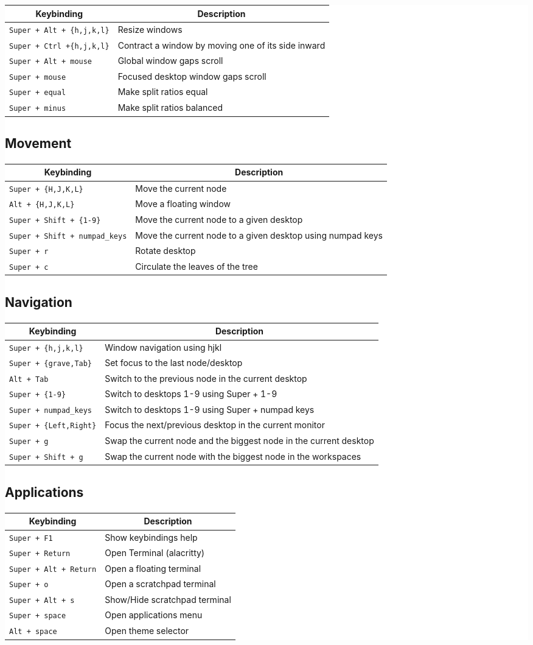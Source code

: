 | Keybinding | Description                         |
|------------|-------------------------------------|
| `Super + Alt + {h,j,k,l}`   | Resize windows |
|`Super + Ctrl +{h,j,k,l}`| Contract a window by moving one of its side inward |
| `Super + Alt + mouse` | Global window gaps scroll |
| `Super + mouse` | Focused desktop window gaps scroll |
| `Super + equal` | Make split ratios equal |
| `Super + minus` | Make split ratios balanced |

## Movement

| Keybinding | Description                         |
|------------|-------------------------------------|
|`Super + {H,J,K,L}` | Move the current node |
|`Alt + {H,J,K,L}` | Move a floating window |
| `Super + Shift + {1-9}` | Move the current node to a given desktop |
| `Super + Shift + numpad_keys` | Move the current node to a given desktop using numpad keys |
| `Super + r` | Rotate desktop |
| `Super + c` | Circulate the leaves of the tree |

## Navigation

| Keybinding | Description                         |
|------------|-------------------------------------|
| `Super + {h,j,k,l}` | Window navigation using hjkl |
| `Super + {grave,Tab}` | Set focus to the last node/desktop |
| `Alt + Tab` | Switch to the previous node in the current desktop |
| `Super + {1-9}` | Switch to desktops 1-9 using Super + 1-9 |
| `Super + numpad_keys` | Switch to desktops 1-9 using Super + numpad keys |
| `Super + {Left,Right}` | Focus the next/previous desktop in the current monitor |
| `Super + g` | Swap the current node and the biggest node in the current desktop |
| `Super + Shift + g` | Swap the current node with the biggest node in the workspaces |

## Applications

| Keybinding | Description                         |
|------------|-------------------------------------|
| `Super + F1` | Show keybindings help |
| `Super + Return` | Open Terminal (alacritty) |
| `Super + Alt + Return` | Open a floating terminal |
| `Super + o` | Open a scratchpad terminal |
| `Super + Alt + s` | Show/Hide scratchpad terminal |
| `Super + space` | Open applications menu |
| `Alt + space` | Open theme selector |
